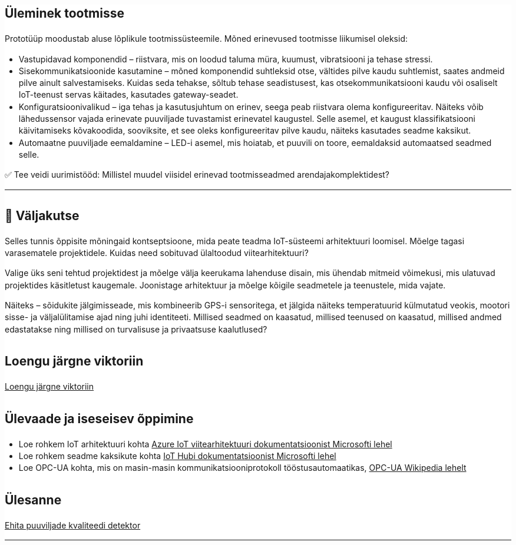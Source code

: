 ## Üleminek tootmisse

Prototüüp moodustab aluse lõplikule tootmissüsteemile. Mõned erinevused tootmisse liikumisel oleksid:

* Vastupidavad komponendid – riistvara, mis on loodud taluma müra, kuumust, vibratsiooni ja tehase stressi.
* Sisekommunikatsioonide kasutamine – mõned komponendid suhtleksid otse, vältides pilve kaudu suhtlemist, saates andmeid pilve ainult salvestamiseks. Kuidas seda tehakse, sõltub tehase seadistusest, kas otsekommunikatsiooni kaudu või osaliselt IoT-teenust servas käitades, kasutades gateway-seadet.
* Konfiguratsioonivalikud – iga tehas ja kasutusjuhtum on erinev, seega peab riistvara olema konfigureeritav. Näiteks võib lähedussensor vajada erinevate puuviljade tuvastamist erinevatel kaugustel. Selle asemel, et kaugust klassifikatsiooni käivitamiseks kõvakoodida, sooviksite, et see oleks konfigureeritav pilve kaudu, näiteks kasutades seadme kaksikut.
* Automaatne puuviljade eemaldamine – LED-i asemel, mis hoiatab, et puuvili on toore, eemaldaksid automaatsed seadmed selle.

✅ Tee veidi uurimistööd: Millistel muudel viisidel erinevad tootmisseadmed arendajakomplektidest?

---

## 🚀 Väljakutse

Selles tunnis õppisite mõningaid kontseptsioone, mida peate teadma IoT-süsteemi arhitektuuri loomisel. Mõelge tagasi varasematele projektidele. Kuidas need sobituvad ülaltoodud viitearhitektuuri?

Valige üks seni tehtud projektidest ja mõelge välja keerukama lahenduse disain, mis ühendab mitmeid võimekusi, mis ulatuvad projektides käsitletust kaugemale. Joonistage arhitektuur ja mõelge kõigile seadmetele ja teenustele, mida vajate.

Näiteks – sõidukite jälgimisseade, mis kombineerib GPS-i sensoritega, et jälgida näiteks temperatuurid külmutatud veokis, mootori sisse- ja väljalülitamise ajad ning juhi identiteeti. Millised seadmed on kaasatud, millised teenused on kaasatud, millised andmed edastatakse ning millised on turvalisuse ja privaatsuse kaalutlused?

## Loengu järgne viktoriin

[Loengu järgne viktoriin](https://black-meadow-040d15503.1.azurestaticapps.net/quiz/36)

## Ülevaade ja iseseisev õppimine

* Loe rohkem IoT arhitektuuri kohta [Azure IoT viitearhitektuuri dokumentatsioonist Microsofti lehel](https://docs.microsoft.com/azure/architecture/reference-architectures/iot?WT.mc_id=academic-17441-jabenn)
* Loe rohkem seadme kaksikute kohta [IoT Hubi dokumentatsioonist Microsofti lehel](https://docs.microsoft.com/azure/iot-hub/iot-hub-devguide-device-twins?WT.mc_id=academic-17441-jabenn)
* Loe OPC-UA kohta, mis on masin-masin kommunikatsiooniprotokoll tööstusautomaatikas, [OPC-UA Wikipedia lehelt](https://wikipedia.org/wiki/OPC_Unified_Architecture)

## Ülesanne

[Ehita puuviljade kvaliteedi detektor](assignment.md)

---